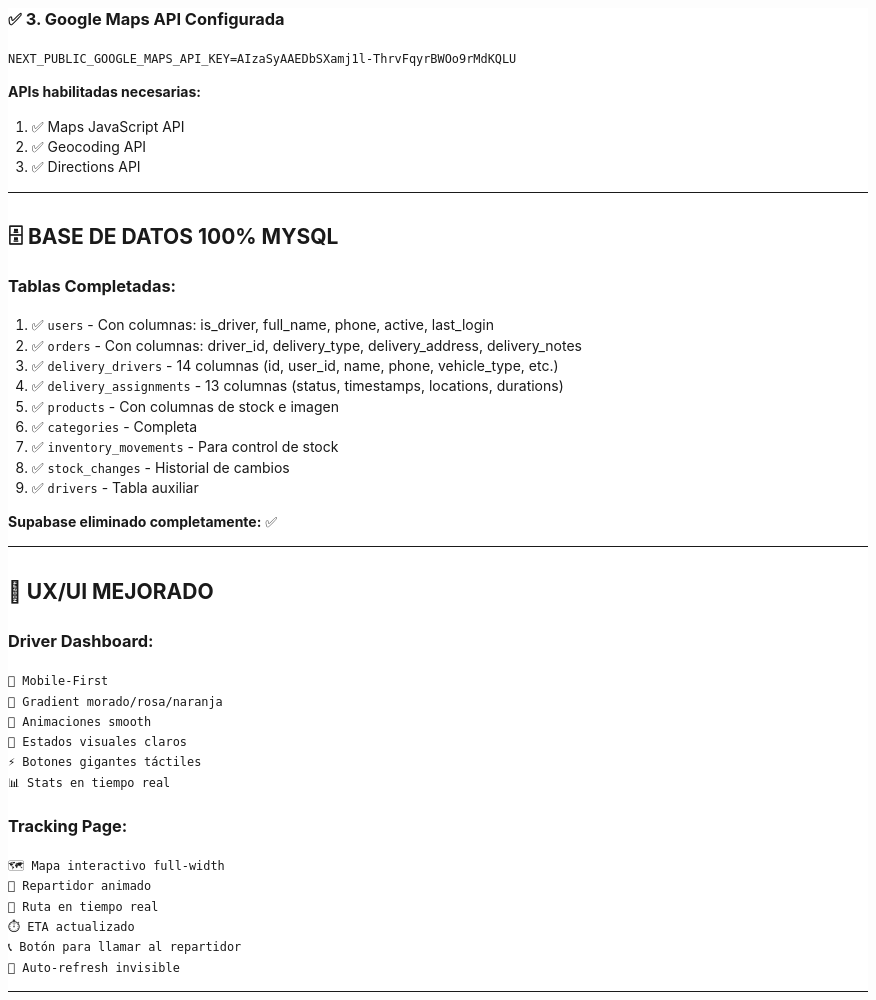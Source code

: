 ### ✅ **3. Google Maps API Configurada**
```
NEXT_PUBLIC_GOOGLE_MAPS_API_KEY=AIzaSyAAEDbSXamj1l-ThrvFqyrBWOo9rMdKQLU
```

**APIs habilitadas necesarias:**
1. ✅ Maps JavaScript API
2. ✅ Geocoding API
3. ✅ Directions API

---

## 🗄️ BASE DE DATOS 100% MYSQL

### Tablas Completadas:
1. ✅ `users` - Con columnas: is_driver, full_name, phone, active, last_login
2. ✅ `orders` - Con columnas: driver_id, delivery_type, delivery_address, delivery_notes
3. ✅ `delivery_drivers` - 14 columnas (id, user_id, name, phone, vehicle_type, etc.)
4. ✅ `delivery_assignments` - 13 columnas (status, timestamps, locations, durations)
5. ✅ `products` - Con columnas de stock e imagen
6. ✅ `categories` - Completa
7. ✅ `inventory_movements` - Para control de stock
8. ✅ `stock_changes` - Historial de cambios
9. ✅ `drivers` - Tabla auxiliar

**Supabase eliminado completamente:** ✅

---

## 🎨 UX/UI MEJORADO

### Driver Dashboard:
```
📱 Mobile-First
🎨 Gradient morado/rosa/naranja
💫 Animaciones smooth
🔔 Estados visuales claros
⚡ Botones gigantes táctiles
📊 Stats en tiempo real
```

### Tracking Page:
```
🗺️ Mapa interactivo full-width
🚗 Repartidor animado
📍 Ruta en tiempo real
⏱️ ETA actualizado
📞 Botón para llamar al repartidor
🔄 Auto-refresh invisible
```

---